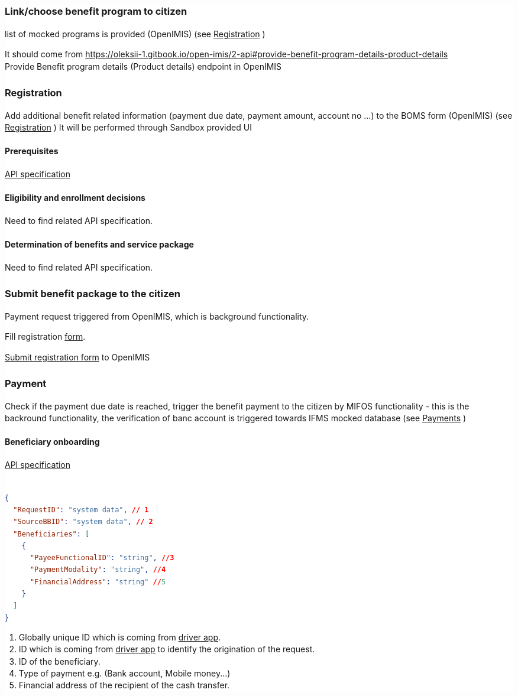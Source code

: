 
### Link/choose benefit program to citizen
list of mocked programs is provided (OpenIMIS) (see  [Registration](https://govstack-global.atlassian.net/wiki/spaces/DEMO/pages/179601480/Registration) )

It should come from https://oleksii-1.gitbook.io/open-imis/2-api#provide-benefit-program-details-product-details  
Provide Benefit program details (Product details) endpoint in OpenIMIS

### Registration
Add additional benefit related information (payment due date, payment amount, account no …) to the BOMS form (OpenIMIS) (see  [Registration](https://govstack-global.atlassian.net/wiki/spaces/DEMO/pages/179601480/Registration) )
It will be performed through Sandbox provided UI

#### Prerequisites
[API specification](https://govstack.gitbook.io/bb-registration/v/registration-1.0/7-service-apis#8.1-online-registration-e-services)

#### Eligibility and enrollment decisions
Need to find related API specification.

#### Determination of benefits and service package
Need to find related API specification.

### Submit benefit package to the citizen
Payment request triggered from OpenIMIS, which is background functionality.

Fill registration [form](https://govstack.gitbook.io/bb-registration/v/registration-1.0/7-service-apis#8.1-online-registration-e-services).

[Submit registration form](https://oleksii-1.gitbook.io/open-imis/2-api#request-beneficiary-enrollment) to OpenIMIS

### Payment
Check if the payment due date is reached, trigger the benefit payment to the citizen by MIFOS functionality - this is the backround functionality, the verification of banc account is triggered towards IFMS mocked database (see [Payments](https://govstack-global.atlassian.net/wiki/spaces/DEMO/pages/179568721/Payments) )

#### Beneficiary onboarding
[API specification](https://govstack.gitbook.io/bb-payments/v/payments-1.0/9-service-apis#8.2.1-beneficiary-onboarding-api)

```json

{
  "RequestID": "system data", // 1
  "SourceBBID": "system data", // 2
  "Beneficiaries": [
    {
      "PayeeFunctionalID": "string", //3
      "PaymentModality": "string", //4
      "FinancialAddress": "string" //5 
    }
  ]
}
```
1. Globally unique ID which is coming from [driver app](main.md#implementation).
2. ID which is coming from [driver app](main.md#implementation) to identify the origination of the request.
3. ID of the beneficiary.
4. Type of payment e.g. (Bank account, Mobile money...)
5. Financial address of the recipient of the cash transfer.
